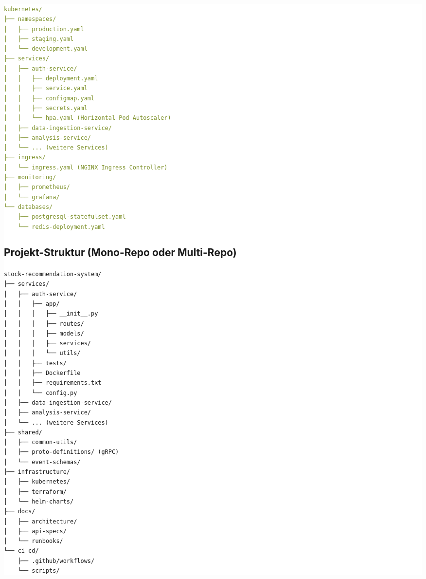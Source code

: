 ```yaml
kubernetes/
├── namespaces/
│   ├── production.yaml
│   ├── staging.yaml
│   └── development.yaml
├── services/
│   ├── auth-service/
│   │   ├── deployment.yaml
│   │   ├── service.yaml
│   │   ├── configmap.yaml
│   │   ├── secrets.yaml
│   │   └── hpa.yaml (Horizontal Pod Autoscaler)
│   ├── data-ingestion-service/
│   ├── analysis-service/
│   └── ... (weitere Services)
├── ingress/
│   └── ingress.yaml (NGINX Ingress Controller)
├── monitoring/
│   ├── prometheus/
│   └── grafana/
└── databases/
    ├── postgresql-statefulset.yaml
    └── redis-deployment.yaml
```

## Projekt-Struktur (Mono-Repo oder Multi-Repo)

```
stock-recommendation-system/
├── services/
│   ├── auth-service/
│   │   ├── app/
│   │   │   ├── __init__.py
│   │   │   ├── routes/
│   │   │   ├── models/
│   │   │   ├── services/
│   │   │   └── utils/
│   │   ├── tests/
│   │   ├── Dockerfile
│   │   ├── requirements.txt
│   │   └── config.py
│   ├── data-ingestion-service/
│   ├── analysis-service/
│   └── ... (weitere Services)
├── shared/
│   ├── common-utils/
│   ├── proto-definitions/ (gRPC)
│   └── event-schemas/
├── infrastructure/
│   ├── kubernetes/
│   ├── terraform/
│   └── helm-charts/
├── docs/
│   ├── architecture/
│   ├── api-specs/
│   └── runbooks/
└── ci-cd/
    ├── .github/workflows/
    └── scripts/
```
